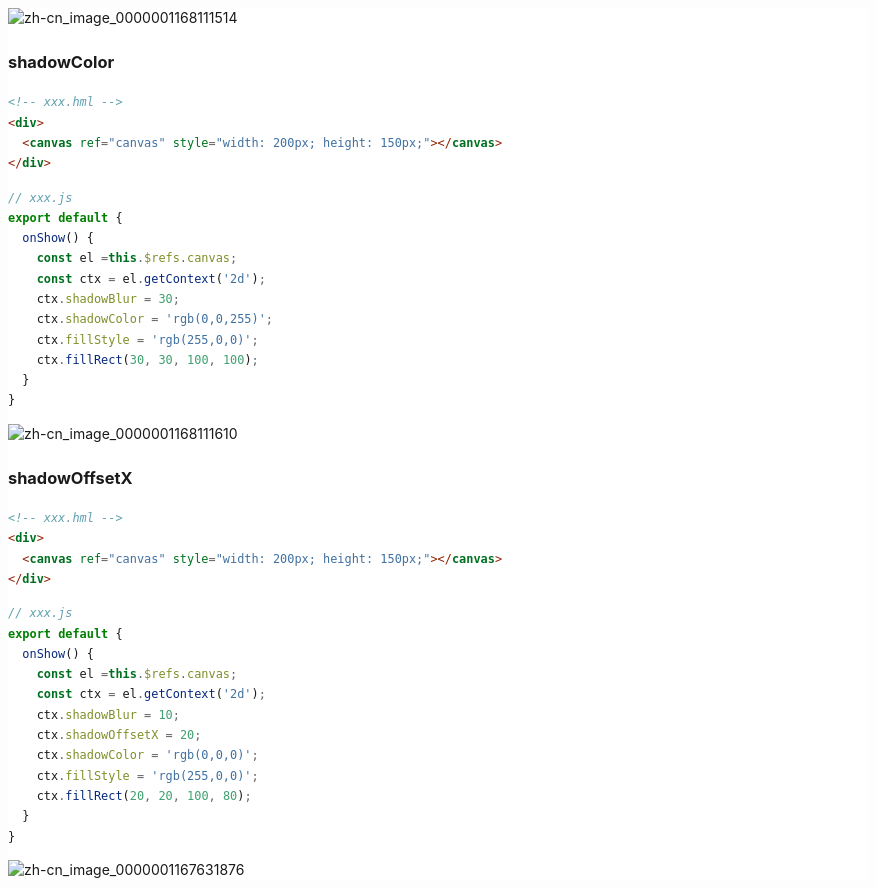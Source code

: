 ![zh-cn_image_0000001168111514](figures/zh-cn_image_0000001168111514.png)

### shadowColor

```html
<!-- xxx.hml -->
<div>
  <canvas ref="canvas" style="width: 200px; height: 150px;"></canvas>
</div>
```

```js
// xxx.js
export default {
  onShow() {
    const el =this.$refs.canvas;
    const ctx = el.getContext('2d');
    ctx.shadowBlur = 30;
    ctx.shadowColor = 'rgb(0,0,255)';
    ctx.fillStyle = 'rgb(255,0,0)';
    ctx.fillRect(30, 30, 100, 100);
  }
}
```

![zh-cn_image_0000001168111610](figures/zh-cn_image_0000001168111610.png)

### shadowOffsetX

```html
<!-- xxx.hml -->
<div>
  <canvas ref="canvas" style="width: 200px; height: 150px;"></canvas>
</div>
```

```js
// xxx.js
export default {
  onShow() {
    const el =this.$refs.canvas;
    const ctx = el.getContext('2d');
    ctx.shadowBlur = 10;
    ctx.shadowOffsetX = 20;
    ctx.shadowColor = 'rgb(0,0,0)';
    ctx.fillStyle = 'rgb(255,0,0)';
    ctx.fillRect(20, 20, 100, 80);
  }
}
```


![zh-cn_image_0000001167631876](figures/zh-cn_image_0000001167631876.png)
